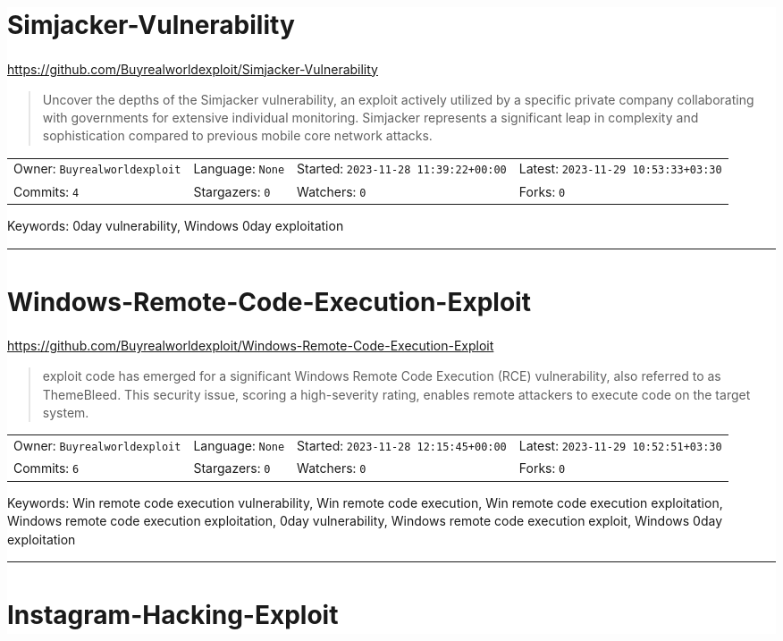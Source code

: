 
# Simjacker-Vulnerability

https://github.com/Buyrealworldexploit/Simjacker-Vulnerability
<blockquote>
Uncover the depths of the Simjacker vulnerability, an exploit actively utilized by a specific private company collaborating with governments for extensive individual monitoring. Simjacker represents a significant leap in complexity and sophistication compared to previous mobile core network attacks.
</blockquote>

<table><tr>
<tr><td>Owner: <code>Buyrealworldexploit</code></td>
    <td>Language: <code>None</code></td>
    <td>Started: <code>2023-11-28 11:39:22+00:00</code></td>
    <td>Latest: <code>2023-11-29 10:53:33+03:30</code></td></tr>
<tr><td>Commits: <code>4</code></td>
    <td>Stargazers: <code>0</code></td>
    <td>Watchers: <code>0</code></td>
    <td>Forks: <code>0</code></td></tr>
</table>
Keywords: 0day vulnerability, Windows 0day exploitation

---

# Windows-Remote-Code-Execution-Exploit

https://github.com/Buyrealworldexploit/Windows-Remote-Code-Execution-Exploit
<blockquote>
exploit code has emerged for a significant Windows Remote Code Execution (RCE) vulnerability, also referred to as ThemeBleed. This security issue, scoring a high-severity rating, enables remote attackers to execute code on the target system.
</blockquote>

<table><tr>
<tr><td>Owner: <code>Buyrealworldexploit</code></td>
    <td>Language: <code>None</code></td>
    <td>Started: <code>2023-11-28 12:15:45+00:00</code></td>
    <td>Latest: <code>2023-11-29 10:52:51+03:30</code></td></tr>
<tr><td>Commits: <code>6</code></td>
    <td>Stargazers: <code>0</code></td>
    <td>Watchers: <code>0</code></td>
    <td>Forks: <code>0</code></td></tr>
</table>
Keywords: Win remote code execution vulnerability, Win remote code execution, Win remote code execution exploitation, Windows remote code execution exploitation, 0day vulnerability, Windows remote code execution exploit, Windows 0day exploitation

---

# Instagram-Hacking-Exploit
